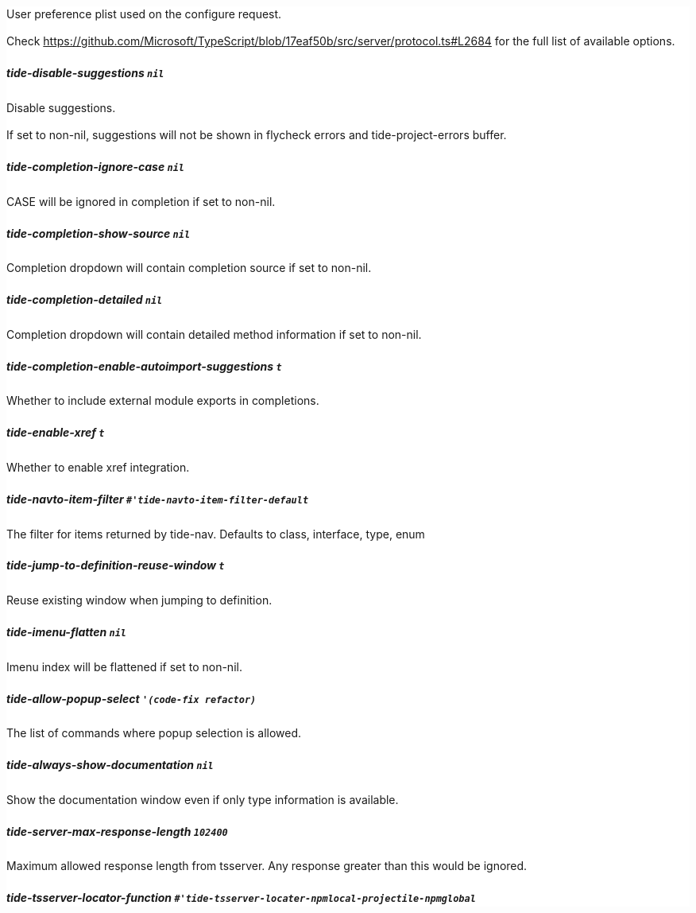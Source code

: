 User preference plist used on the configure request.

Check https://github.com/Microsoft/TypeScript/blob/17eaf50b/src/server/protocol.ts#L2684
for the full list of available options.

##### tide-disable-suggestions `nil`

Disable suggestions.

If set to non-nil, suggestions will not be shown in flycheck
errors and tide-project-errors buffer.

##### tide-completion-ignore-case `nil`

CASE will be ignored in completion if set to non-nil.

##### tide-completion-show-source `nil`

Completion dropdown will contain completion source if set to non-nil.

##### tide-completion-detailed `nil`

Completion dropdown will contain detailed method information if set to non-nil.

##### tide-completion-enable-autoimport-suggestions `t`

Whether to include external module exports in completions.

##### tide-enable-xref `t`

Whether to enable xref integration.

##### tide-navto-item-filter `#'tide-navto-item-filter-default`

The filter for items returned by tide-nav. Defaults to class, interface, type, enum

##### tide-jump-to-definition-reuse-window `t`

Reuse existing window when jumping to definition.

##### tide-imenu-flatten `nil`

Imenu index will be flattened if set to non-nil.

##### tide-allow-popup-select `'(code-fix refactor)`

The list of commands where popup selection is allowed.

##### tide-always-show-documentation `nil`

Show the documentation window even if only type information is available.

##### tide-server-max-response-length `102400`

Maximum allowed response length from tsserver. Any response greater than this would be ignored.

##### tide-tsserver-locator-function `#'tide-tsserver-locater-npmlocal-projectile-npmglobal`
